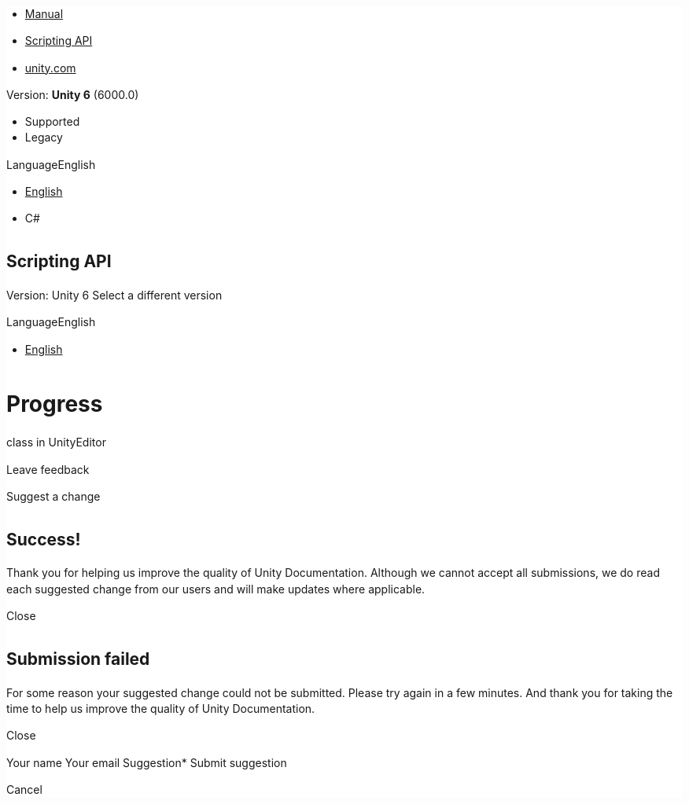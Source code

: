 [ ]()

  * [Manual](../Manual/index.html)
  * [Scripting API](../ScriptReference/index.html)

  * [unity.com](https://unity.com/)

Version: **Unity 6** (6000.0)

  * Supported
  * Legacy

LanguageEnglish

  * [English]()

  * C#

[ ](https://docs.unity3d.com)

## Scripting API

Version: Unity 6 Select a different version

LanguageEnglish

  * [English]()

# Progress

class in UnityEditor

Leave feedback

Suggest a change

## Success!

Thank you for helping us improve the quality of Unity Documentation. Although
we cannot accept all submissions, we do read each suggested change from our
users and will make updates where applicable.

Close

## Submission failed

For some reason your suggested change could not be submitted. Please <a>try
again</a> in a few minutes. And thank you for taking the time to help us
improve the quality of Unity Documentation.

Close

Your name Your email Suggestion* Submit suggestion

Cancel

[ ]()
